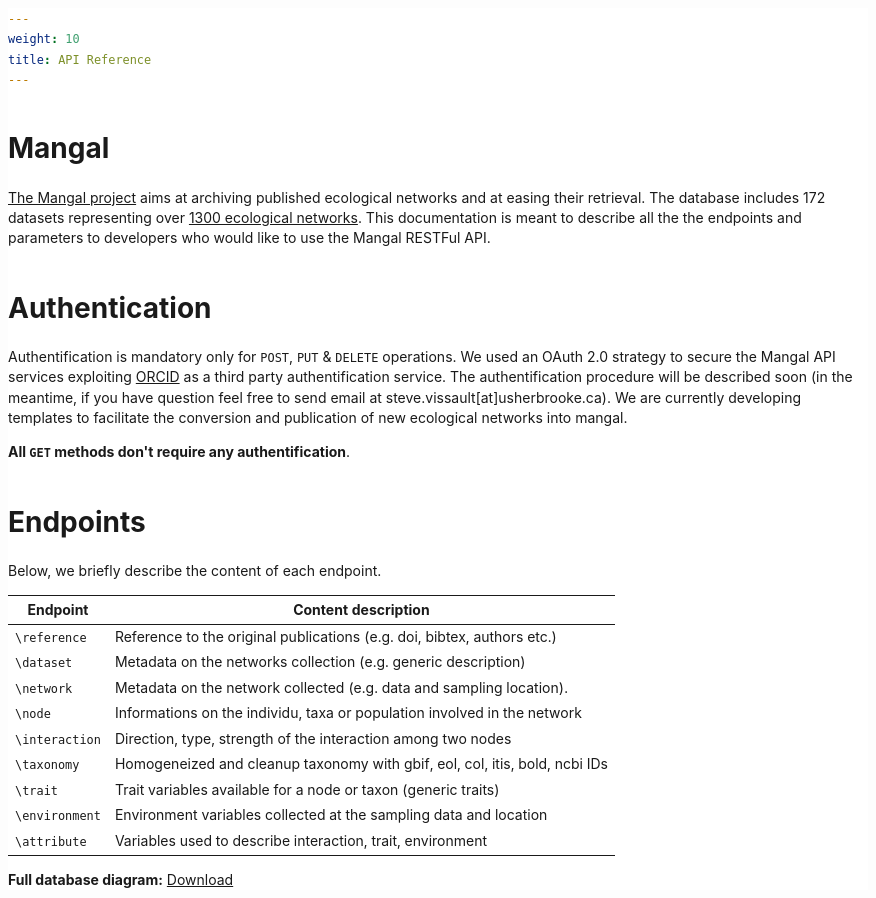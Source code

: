 ```yaml
---
weight: 10
title: API Reference
---
```


# Mangal

[The Mangal project](https://mangal.io) aims at archiving published ecological networks and at
easing their retrieval. The database includes 172 datasets representing over [1300 ecological
networks](https://mangal.io/#/). This documentation is meant to describe all the
the endpoints and parameters to developers who would like to use the Mangal RESTFul API. 

# Authentication

Authentification is mandatory only for `POST`, `PUT` & `DELETE` operations. We used an OAuth 2.0 strategy to secure the Mangal API services exploiting [ORCID](https://orcid.org/) as a third party authentification service. The authentification procedure will be described soon (in the meantime, if you have question feel free to send email at steve.vissault[at]usherbrooke.ca). We are currently developing templates to facilitate the conversion and publication of new ecological networks into mangal.

**All `GET` methods don't require any authentification**.

# Endpoints

Below, we briefly describe the content of each endpoint.


| Endpoint       | Content description                                                         |
|----------------|-----------------------------------------------------------------------------|
| `\reference`   | Reference to the original publications (e.g. doi, bibtex, authors etc.)     |
| `\dataset`     | Metadata on the networks collection (e.g. generic description)              |
| `\network`     | Metadata on the network collected (e.g. data and sampling location).        |
| `\node`        | Informations on the individu, taxa or population involved in the network    |
| `\interaction` | Direction, type, strength of the interaction among two nodes                |
| `\taxonomy`    | Homogeneized and cleanup taxonomy with gbif, eol, col, itis, bold, ncbi IDs |
| `\trait`       | Trait variables available for a node or taxon (generic traits)              |
| `\environment` | Environment variables collected at the sampling data and location           |
| `\attribute`   | Variables used to describe interaction, trait, environment                  |



**Full database diagram:** [Download](https://raw.githubusercontent.com/mangal-wg/mangal-api/master/mangal_dev.png)
